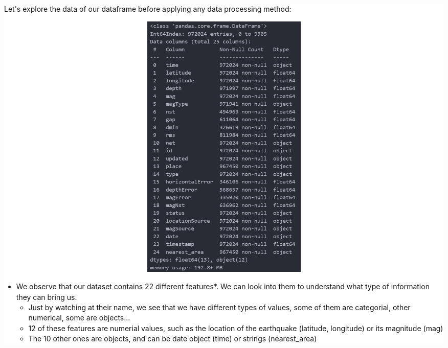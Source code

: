   Let's explore the data of our dataframe before applying any data processing method:
  <p align="center">
    <img src="ressources/images/dataset_infos.png" width="300" />
  </p>

  * We observe that our dataset contains 22 different features*. We can look into them to understand what type of information they can bring us.
    - Just by watching at their name, we see that we have different types of values, some of them are categorial, other numerical, some are objects...
    - 12 of these features are numerial values, such as the location of the earthquake (latitude, longitude) or its magnitude (mag)
    - The 10 other ones are objects, and can be date object (time) or strings (nearest_area)
